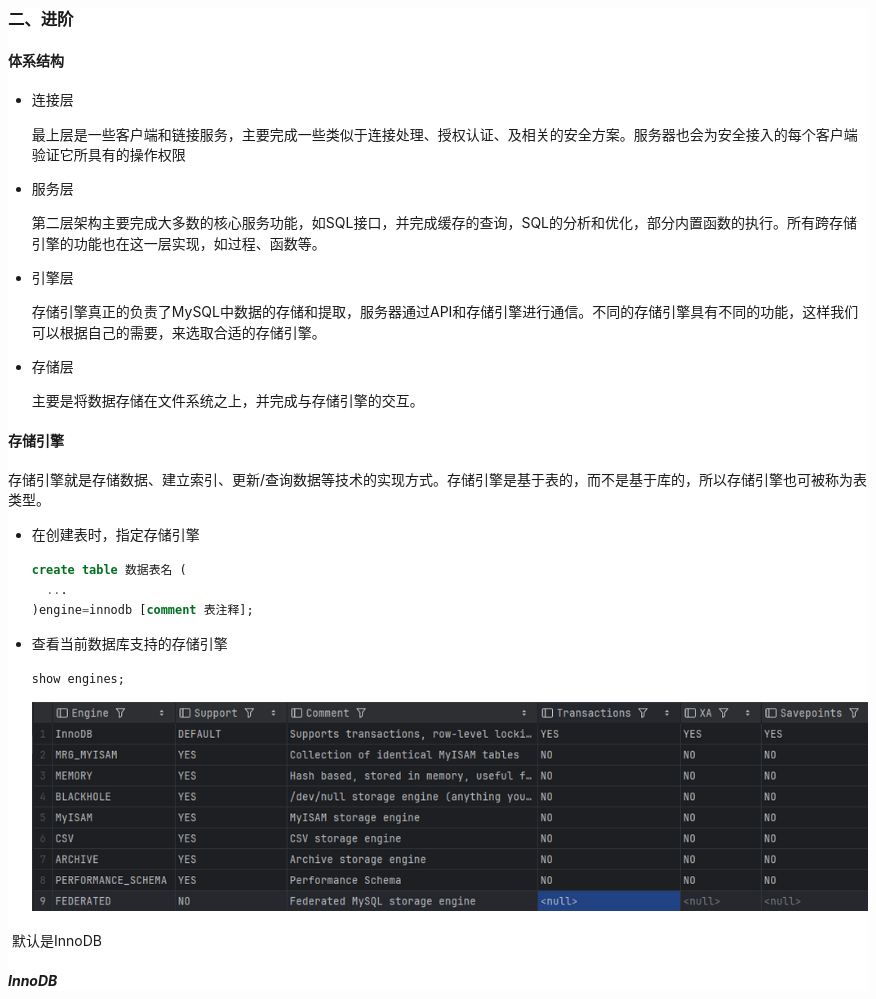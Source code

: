 


### 二、进阶

#### 体系结构

- 连接层

  最上层是一些客户端和链接服务，主要完成一些类似于连接处理、授权认证、及相关的安全方案。服务器也会为安全接入的每个客户端验证它所具有的操作权限

- 服务层

  第二层架构主要完成大多数的核心服务功能，如SQL接口，并完成缓存的查询，SQL的分析和优化，部分内置函数的执行。所有跨存储引擎的功能也在这一层实现，如过程、函数等。

- 引擎层

  存储引擎真正的负责了MySQL中数据的存储和提取，服务器通过API和存储引擎进行通信。不同的存储引擎具有不同的功能，这样我们可以根据自己的需要，来选取合适的存储引擎。

- 存储层

  主要是将数据存储在文件系统之上，并完成与存储引擎的交互。



#### 存储引擎

存储引擎就是存储数据、建立索引、更新/查询数据等技术的实现方式。存储引擎是基于表的，而不是基于库的，所以存储引擎也可被称为表类型。

- 在创建表时，指定存储引擎

  ```sql
  create table 数据表名 (
  	...
  )engine=innodb [comment 表注释];
  ```

- 查看当前数据库支持的存储引擎

  ```sql
  show engines;
  ```

  ![](mysql_imgs/存储引擎.png)

​	默认是InnoDB

##### InnoDB

